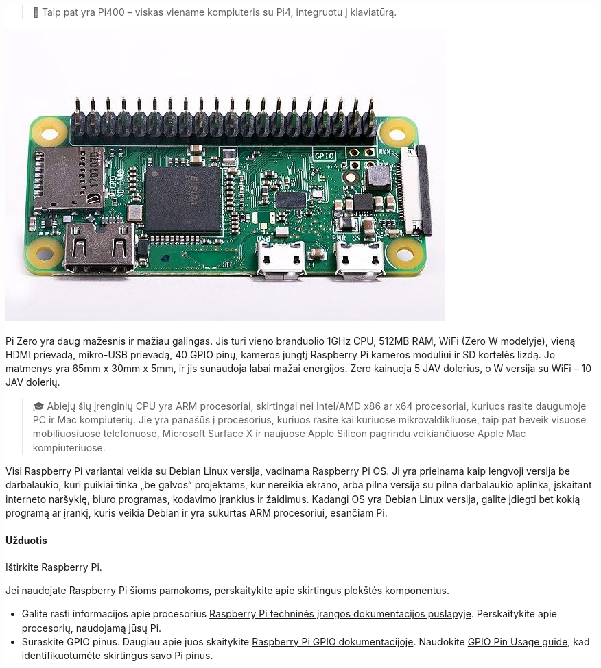 > 💁 Taip pat yra Pi400 – viskas viename kompiuteris su Pi4, integruotu į klaviatūrą.

![Raspberry Pi Zero](../../../../../translated_images/raspberry-pi-zero.f7a4133e1e7d54bb3dbb32319b217a53c5b94871995a54647f2894b54206b8d8.lt.jpg)

Pi Zero yra daug mažesnis ir mažiau galingas. Jis turi vieno branduolio 1GHz CPU, 512MB RAM, WiFi (Zero W modelyje), vieną HDMI prievadą, mikro-USB prievadą, 40 GPIO pinų, kameros jungtį Raspberry Pi kameros moduliui ir SD kortelės lizdą. Jo matmenys yra 65mm x 30mm x 5mm, ir jis sunaudoja labai mažai energijos. Zero kainuoja 5 JAV dolerius, o W versija su WiFi – 10 JAV dolerių.

> 🎓 Abiejų šių įrenginių CPU yra ARM procesoriai, skirtingai nei Intel/AMD x86 ar x64 procesoriai, kuriuos rasite daugumoje PC ir Mac kompiuterių. Jie yra panašūs į procesorius, kuriuos rasite kai kuriuose mikrovaldikliuose, taip pat beveik visuose mobiliuosiuose telefonuose, Microsoft Surface X ir naujuose Apple Silicon pagrindu veikiančiuose Apple Mac kompiuteriuose.

Visi Raspberry Pi variantai veikia su Debian Linux versija, vadinama Raspberry Pi OS. Ji yra prieinama kaip lengvoji versija be darbalaukio, kuri puikiai tinka „be galvos“ projektams, kur nereikia ekrano, arba pilna versija su pilna darbalaukio aplinka, įskaitant interneto naršyklę, biuro programas, kodavimo įrankius ir žaidimus. Kadangi OS yra Debian Linux versija, galite įdiegti bet kokią programą ar įrankį, kuris veikia Debian ir yra sukurtas ARM procesoriui, esančiam Pi.

#### Užduotis

Ištirkite Raspberry Pi.

Jei naudojate Raspberry Pi šioms pamokoms, perskaitykite apie skirtingus plokštės komponentus.

* Galite rasti informacijos apie procesorius [Raspberry Pi techninės įrangos dokumentacijos puslapyje](https://www.raspberrypi.org/documentation/hardware/raspberrypi/). Perskaitykite apie procesorių, naudojamą jūsų Pi.
* Suraskite GPIO pinus. Daugiau apie juos skaitykite [Raspberry Pi GPIO dokumentacijoje](https://www.raspberrypi.org/documentation/hardware/raspberrypi/gpio/README.md). Naudokite [GPIO Pin Usage guide](https://www.raspberrypi.org/documentation/usage/gpio/README.md), kad identifikuotumėte skirtingus savo Pi pinus.
